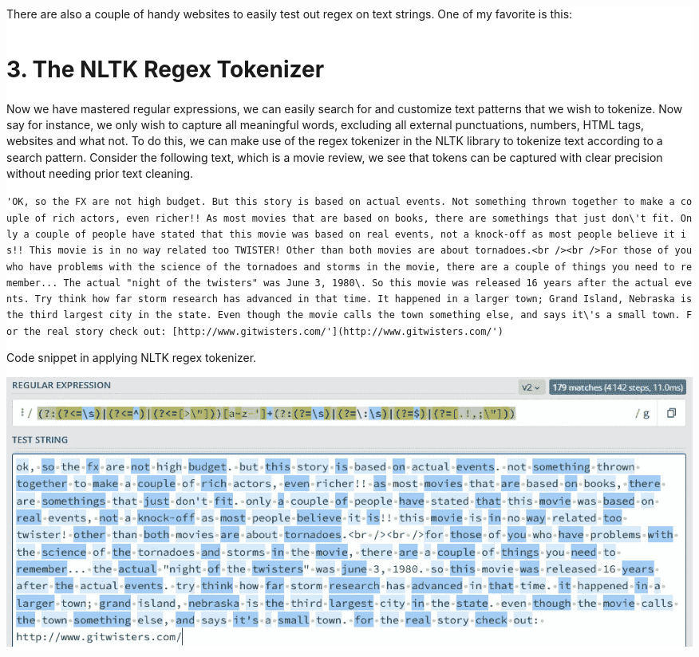 [](https://medium.com/factory-mind/regex-tutorial-a-simple-cheatsheet-by-examples-649dc1c3f285)  [](/a-simple-and-intuitive-guide-to-regular-expressions-404b057b1081)    [](https://stackoverflow.com/questions/2973436/regex-lookahead-lookbehind-and-atomic-groups)  

There are also a couple of handy websites to easily test out regex on text strings. One of my favorite is this:

[](https://regex101.com/)  

# 3\. The NLTK Regex Tokenizer

Now we have mastered regular expressions, we can easily search for and customize text patterns that we wish to tokenize. Now say for instance, we only wish to capture all meaningful words, excluding all external punctuations, numbers, HTML tags, websites and what not. To do this, we can make use of the regex tokenizer in the NLTK library to tokenize text according to a search pattern. Consider the following text, which is a movie review, we see that tokens can be captured with clear precision without needing prior text cleaning.

```
'OK, so the FX are not high budget. But this story is based on actual events. Not something thrown together to make a couple of rich actors, even richer!! As most movies that are based on books, there are somethings that just don\'t fit. Only a couple of people have stated that this movie was based on real events, not a knock-off as most people believe it is!! This movie is in no way related too TWISTER! Other than both movies are about tornadoes.<br /><br />For those of you who have problems with the science of the tornadoes and storms in the movie, there are a couple of things you need to remember... The actual "night of the twisters" was June 3, 1980\. So this movie was released 16 years after the actual events. Try think how far storm research has advanced in that time. It happened in a larger town; Grand Island, Nebraska is the third largest city in the state. Even though the movie calls the town something else, and says it\'s a small town. For the real story check out: [http://www.gitwisters.com/'](http://www.gitwisters.com/')
```

Code snippet in applying NLTK regex tokenizer.

![](img/585efbabaef3da1e68c7916761b7e35a.png)
